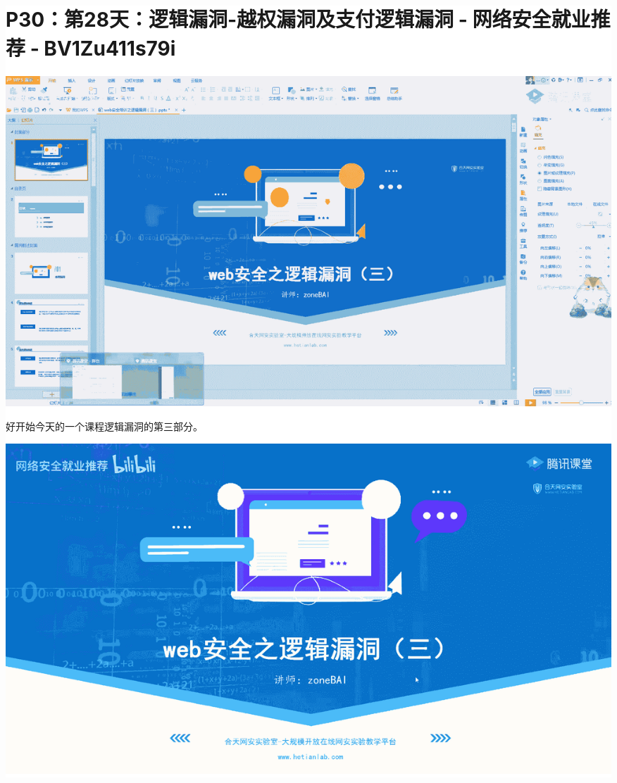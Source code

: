 # P30：第28天：逻辑漏洞-越权漏洞及支付逻辑漏洞 - 网络安全就业推荐 - BV1Zu411s79i

![](img/43df2d41d74a656f767924cd7e60a796_0.png)

好开始今天的一个课程逻辑漏洞的第三部分。

![](img/43df2d41d74a656f767924cd7e60a796_2.png)

